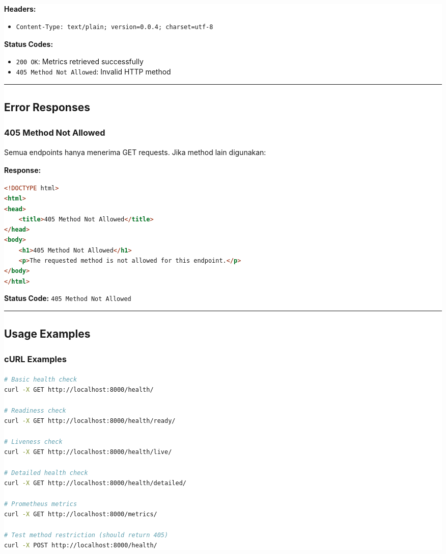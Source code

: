 **Headers:**
- `Content-Type: text/plain; version=0.0.4; charset=utf-8`

**Status Codes:**
- `200 OK`: Metrics retrieved successfully
- `405 Method Not Allowed`: Invalid HTTP method

---

## Error Responses

### 405 Method Not Allowed

Semua endpoints hanya menerima GET requests. Jika method lain digunakan:

**Response:**
```html
<!DOCTYPE html>
<html>
<head>
    <title>405 Method Not Allowed</title>
</head>
<body>
    <h1>405 Method Not Allowed</h1>
    <p>The requested method is not allowed for this endpoint.</p>
</body>
</html>
```

**Status Code:** `405 Method Not Allowed`

---

## Usage Examples

### cURL Examples

```bash
# Basic health check
curl -X GET http://localhost:8000/health/

# Readiness check
curl -X GET http://localhost:8000/health/ready/

# Liveness check
curl -X GET http://localhost:8000/health/live/

# Detailed health check
curl -X GET http://localhost:8000/health/detailed/

# Prometheus metrics
curl -X GET http://localhost:8000/metrics/

# Test method restriction (should return 405)
curl -X POST http://localhost:8000/health/
```
